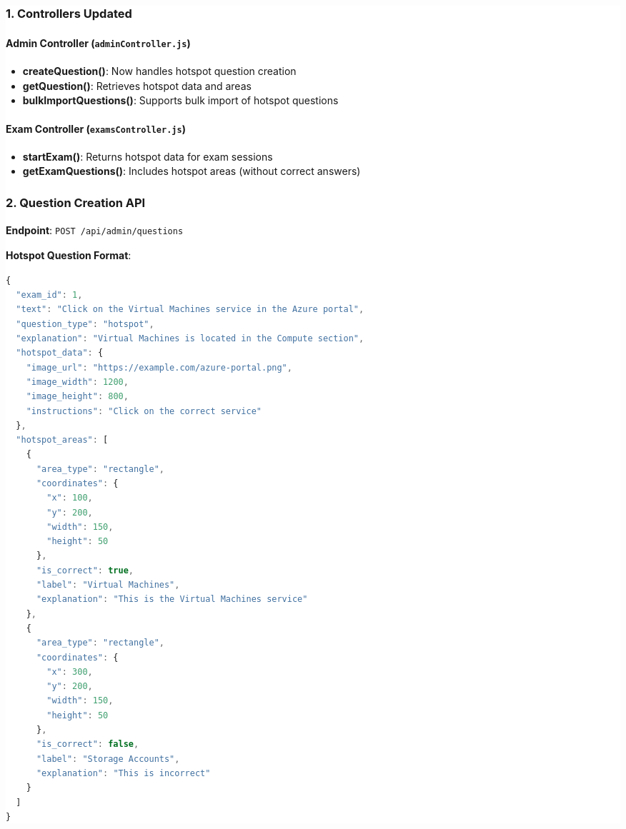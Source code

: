 ### 1. Controllers Updated

#### Admin Controller (`adminController.js`)
- **createQuestion()**: Now handles hotspot question creation
- **getQuestion()**: Retrieves hotspot data and areas
- **bulkImportQuestions()**: Supports bulk import of hotspot questions

#### Exam Controller (`examsController.js`)
- **startExam()**: Returns hotspot data for exam sessions
- **getExamQuestions()**: Includes hotspot areas (without correct answers)

### 2. Question Creation API

**Endpoint**: `POST /api/admin/questions`

**Hotspot Question Format**:
```javascript
{
  "exam_id": 1,
  "text": "Click on the Virtual Machines service in the Azure portal",
  "question_type": "hotspot",
  "explanation": "Virtual Machines is located in the Compute section",
  "hotspot_data": {
    "image_url": "https://example.com/azure-portal.png",
    "image_width": 1200,
    "image_height": 800,
    "instructions": "Click on the correct service"
  },
  "hotspot_areas": [
    {
      "area_type": "rectangle",
      "coordinates": {
        "x": 100,
        "y": 200,
        "width": 150,
        "height": 50
      },
      "is_correct": true,
      "label": "Virtual Machines",
      "explanation": "This is the Virtual Machines service"
    },
    {
      "area_type": "rectangle", 
      "coordinates": {
        "x": 300,
        "y": 200,
        "width": 150,
        "height": 50
      },
      "is_correct": false,
      "label": "Storage Accounts",
      "explanation": "This is incorrect"
    }
  ]
}
```
